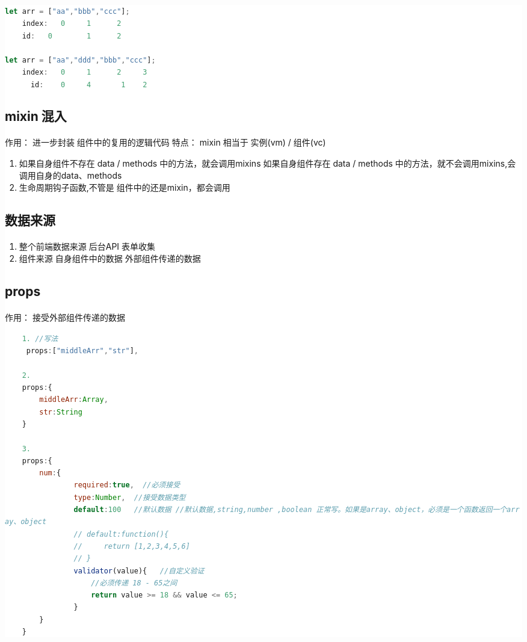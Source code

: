 
```js
let arr = ["aa","bbb","ccc"];
    index:   0     1      2
    id:   0        1      2
           
let arr = ["aa","ddd","bbb","ccc"];
    index:   0     1      2     3
      id:    0     4       1    2
```

## mixin  混入

作用： 进一步封装 组件中的复用的逻辑代码
特点： mixin  相当于 实例(vm) / 组件(vc)

1.  如果自身组件不存在 data / methods  中的方法，就会调用mixins
    如果自身组件存在 data / methods  中的方法，就不会调用mixins,会调用自身的data、methods
2.  生命周期钩子函数,不管是 组件中的还是mixin，都会调用


## 数据来源

1.  整个前端数据来源
    后台API
    表单收集
2.  组件来源
    自身组件中的数据
    外部组件传递的数据

## props 

作用： 接受外部组件传递的数据

```js
    1. //写法
     props:["middleArr","str"],

    2. 
    props:{
        middleArr:Array,
        str:String
    }

    3. 
    props:{
        num:{
                required:true,  //必须接受
                type:Number,  //接受数据类型
                default:100   //默认数据 //默认数据,string,number ,boolean 正常写。如果是array、object，必须是一个函数返回一个array、object
                // default:function(){
                //     return [1,2,3,4,5,6]
                // }
                validator(value){   //自定义验证
                    //必须传递 18 - 65之间  
                    return value >= 18 && value <= 65;
                }
        }
    }

```

